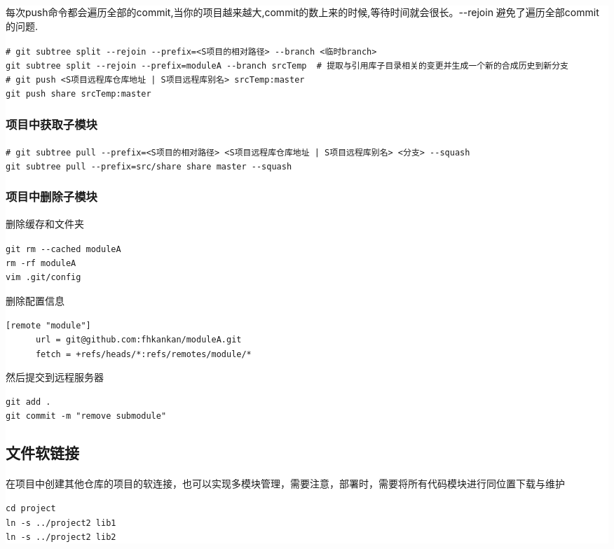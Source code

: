 每次push命令都会遍历全部的commit,当你的项目越来越大,commit的数上来的时候,等待时间就会很长。--rejoin 避免了遍历全部commit的问题.

```shell
# git subtree split --rejoin --prefix=<S项目的相对路径> --branch <临时branch>
git subtree split --rejoin --prefix=moduleA --branch srcTemp  # 提取与引用库子目录相关的变更并生成一个新的合成历史到新分支
# git push <S项目远程库仓库地址 | S项目远程库别名> srcTemp:master
git push share srcTemp:master
```

### 项目中获取子模块

```shell
# git subtree pull --prefix=<S项目的相对路径> <S项目远程库仓库地址 | S项目远程库别名> <分支> --squash
git subtree pull --prefix=src/share share master --squash
```

### 项目中删除子模块

删除缓存和文件夹

```shell
git rm --cached moduleA
rm -rf moduleA
vim .git/config
```

删除配置信息

```shell
[remote "module"]
      url = git@github.com:fhkankan/moduleA.git
	  fetch = +refs/heads/*:refs/remotes/module/*
```

然后提交到远程服务器

```shell
git add .
git commit -m "remove submodule"
```

## 文件软链接

在项目中创建其他仓库的项目的软连接，也可以实现多模块管理，需要注意，部署时，需要将所有代码模块进行同位置下载与维护

```
cd project
ln -s ../project2 lib1
ln -s ../project2 lib2
```







